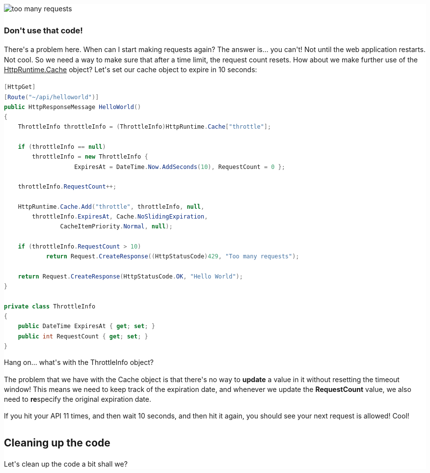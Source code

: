 <img data-src="https://static.lachlanbarclay.net/pics/throttling/2-toomanyrequests.png" class="img-responsive lazyload" alt="too many requests" />

<h3>Don't use that code!</h3>


<p>There's a problem here. When can I start making requests again? The answer is... you can't! Not until the web application restarts. Not cool. So we need a way to make sure that after a time limit, the request count resets. How about we make further use of the <a href="https://docs.microsoft.com/en-us/dotnet/api/system.web.caching.cache">HttpRuntime.Cache</a> object? Let's set our cache object to expire in 10 seconds:</p>

```csharp
[HttpGet]
[Route("~/api/helloworld")]
public HttpResponseMessage HelloWorld()
{
    ThrottleInfo throttleInfo = (ThrottleInfo)HttpRuntime.Cache["throttle"];

    if (throttleInfo == null)
        throttleInfo = new ThrottleInfo { 
                    ExpiresAt = DateTime.Now.AddSeconds(10), RequestCount = 0 };

    throttleInfo.RequestCount++;

    HttpRuntime.Cache.Add("throttle", throttleInfo, null, 
        throttleInfo.ExpiresAt, Cache.NoSlidingExpiration, 
                CacheItemPriority.Normal, null);

    if (throttleInfo.RequestCount > 10) 
            return Request.CreateResponse((HttpStatusCode)429, "Too many requests");

    return Request.CreateResponse(HttpStatusCode.OK, "Hello World");
}

private class ThrottleInfo
{
    public DateTime ExpiresAt { get; set; }
    public int RequestCount { get; set; }
}
```

<p>Hang on... what's with the ThrottleInfo object?</p>

<p>The problem that we have with the Cache object is that there's no way to <b>update</b> a value in it without resetting the timeout window! This means we need to keep track of the expiration date, and whenever we update the <b>RequestCount</b> value, we also need to <b>re</b>specify the original expiration date. </p>

<p>If you hit your API 11 times, and then wait 10 seconds, and then hit it again, you should see your next request is allowed! Cool!</p>

<h2 id="cleaning-up-the-code">Cleaning up the code</h2>


<p>Let's clean up the code a bit shall we?</p>
